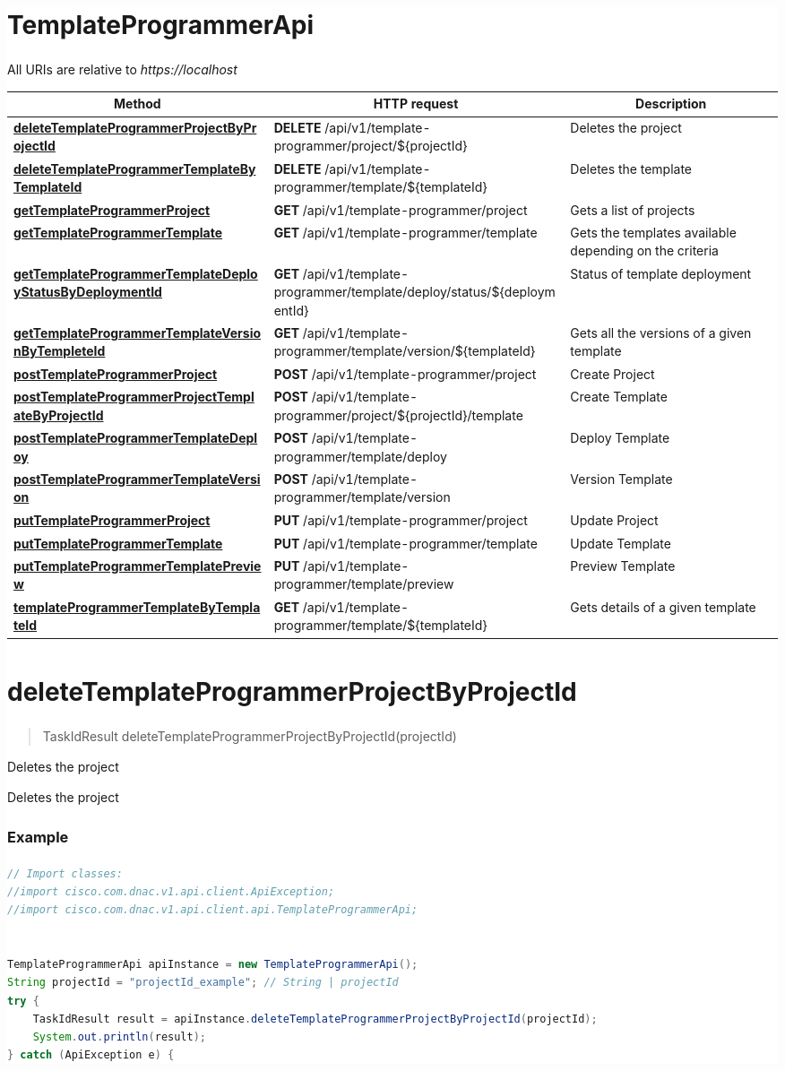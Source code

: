 # TemplateProgrammerApi

All URIs are relative to *https://localhost*

Method | HTTP request | Description
------------- | ------------- | -------------
[**deleteTemplateProgrammerProjectByProjectId**](TemplateProgrammerApi.md#deleteTemplateProgrammerProjectByProjectId) | **DELETE** /api/v1/template-programmer/project/${projectId} | Deletes the project
[**deleteTemplateProgrammerTemplateByTemplateId**](TemplateProgrammerApi.md#deleteTemplateProgrammerTemplateByTemplateId) | **DELETE** /api/v1/template-programmer/template/${templateId} | Deletes the template
[**getTemplateProgrammerProject**](TemplateProgrammerApi.md#getTemplateProgrammerProject) | **GET** /api/v1/template-programmer/project | Gets a list of projects
[**getTemplateProgrammerTemplate**](TemplateProgrammerApi.md#getTemplateProgrammerTemplate) | **GET** /api/v1/template-programmer/template | Gets the templates available depending on the criteria
[**getTemplateProgrammerTemplateDeployStatusByDeploymentId**](TemplateProgrammerApi.md#getTemplateProgrammerTemplateDeployStatusByDeploymentId) | **GET** /api/v1/template-programmer/template/deploy/status/${deploymentId} | Status of template deployment
[**getTemplateProgrammerTemplateVersionByTempleteId**](TemplateProgrammerApi.md#getTemplateProgrammerTemplateVersionByTempleteId) | **GET** /api/v1/template-programmer/template/version/${templateId} | Gets all the versions of a given template
[**postTemplateProgrammerProject**](TemplateProgrammerApi.md#postTemplateProgrammerProject) | **POST** /api/v1/template-programmer/project | Create Project
[**postTemplateProgrammerProjectTemplateByProjectId**](TemplateProgrammerApi.md#postTemplateProgrammerProjectTemplateByProjectId) | **POST** /api/v1/template-programmer/project/${projectId}/template | Create Template
[**postTemplateProgrammerTemplateDeploy**](TemplateProgrammerApi.md#postTemplateProgrammerTemplateDeploy) | **POST** /api/v1/template-programmer/template/deploy | Deploy Template
[**postTemplateProgrammerTemplateVersion**](TemplateProgrammerApi.md#postTemplateProgrammerTemplateVersion) | **POST** /api/v1/template-programmer/template/version | Version Template
[**putTemplateProgrammerProject**](TemplateProgrammerApi.md#putTemplateProgrammerProject) | **PUT** /api/v1/template-programmer/project | Update Project
[**putTemplateProgrammerTemplate**](TemplateProgrammerApi.md#putTemplateProgrammerTemplate) | **PUT** /api/v1/template-programmer/template | Update Template
[**putTemplateProgrammerTemplatePreview**](TemplateProgrammerApi.md#putTemplateProgrammerTemplatePreview) | **PUT** /api/v1/template-programmer/template/preview | Preview Template
[**templateProgrammerTemplateByTemplateId**](TemplateProgrammerApi.md#templateProgrammerTemplateByTemplateId) | **GET** /api/v1/template-programmer/template/${templateId} | Gets details of a given template


<a name="deleteTemplateProgrammerProjectByProjectId"></a>
# **deleteTemplateProgrammerProjectByProjectId**
> TaskIdResult deleteTemplateProgrammerProjectByProjectId(projectId)

Deletes the project

Deletes the project

### Example
```java
// Import classes:
//import cisco.com.dnac.v1.api.client.ApiException;
//import cisco.com.dnac.v1.api.client.api.TemplateProgrammerApi;


TemplateProgrammerApi apiInstance = new TemplateProgrammerApi();
String projectId = "projectId_example"; // String | projectId
try {
    TaskIdResult result = apiInstance.deleteTemplateProgrammerProjectByProjectId(projectId);
    System.out.println(result);
} catch (ApiException e) {
```